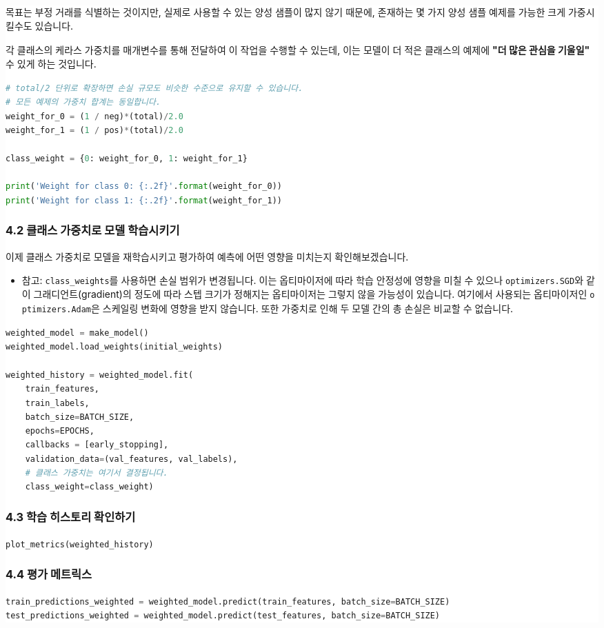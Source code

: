 목표는 부정 거래를 식별하는 것이지만, 실제로 사용할 수 있는 양성 샘플이 많지 않기 때문에, 존재하는 몇 가지 양성 샘플 예제를 가능한 크게 가중시킬수도 있습니다.

각 클래스의 케라스 가중치를 매개변수를 통해 전달하여 이 작업을 수행할 수 있는데, 이는 모델이 더 적은 클래스의 예제에 **"더 많은 관심을 기울일"** 수 있게 하는 것입니다.


```python
# total/2 단위로 확장하면 손실 규모도 비슷한 수준으로 유지할 수 있습니다.
# 모든 예제의 가중치 합계는 동일합니다.
weight_for_0 = (1 / neg)*(total)/2.0 
weight_for_1 = (1 / pos)*(total)/2.0

class_weight = {0: weight_for_0, 1: weight_for_1}

print('Weight for class 0: {:.2f}'.format(weight_for_0))
print('Weight for class 1: {:.2f}'.format(weight_for_1))
```

### 4.2 클래스 가중치로 모델 학습시키기

이제 클래스 가중치로 모델을 재학습시키고 평가하여 예측에 어떤 영향을 미치는지 확인해보겠습니다.

- 참고: `class_weights`를 사용하면 손실 범위가 변경됩니다. 이는 옵티마이저에 따라 학습 안정성에 영향을 미칠 수 있으나 `optimizers.SGD`와 같이 그래디언트(gradient)의 정도에 따라 스텝 크기가 정해지는 옵티마이저는 그렇지 않을 가능성이 있습니다. 여기에서 사용되는 옵티마이저인 `optimizers.Adam`은 스케일링 변화에 영향을 받지 않습니다. 또한 가중치로 인해 두 모델 간의 총 손실은 비교할 수 없습니다.


```python
weighted_model = make_model()
weighted_model.load_weights(initial_weights)

weighted_history = weighted_model.fit(
    train_features,
    train_labels,
    batch_size=BATCH_SIZE,
    epochs=EPOCHS,
    callbacks = [early_stopping],
    validation_data=(val_features, val_labels),
    # 클래스 가중치는 여기서 결정됩니다.
    class_weight=class_weight) 
```

### 4.3 학습 히스토리 확인하기


```python
plot_metrics(weighted_history)
```

### 4.4 평가 메트릭스


```python
train_predictions_weighted = weighted_model.predict(train_features, batch_size=BATCH_SIZE)
test_predictions_weighted = weighted_model.predict(test_features, batch_size=BATCH_SIZE)
```

